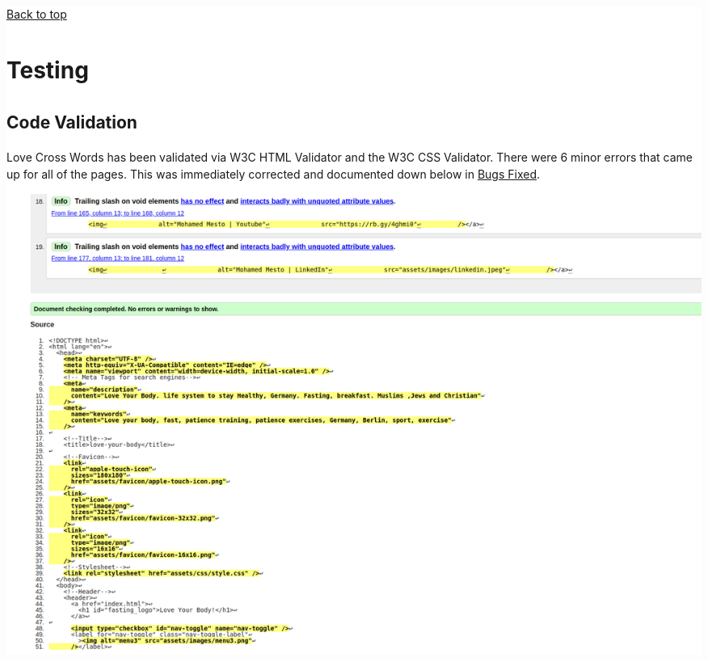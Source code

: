 [Back to top](<#contents>)

# Testing

## Code Validation

Love Cross Words has been validated via W3C HTML Validator and the W3C CSS Validator. There were 6 minor errors that came up for all of the pages. This was immediately corrected and documented down below in [Bugs Fixed](<#bugs-fixed>).

![W3C HTML Validator](assets/images/readme_images/html-validator.png)
